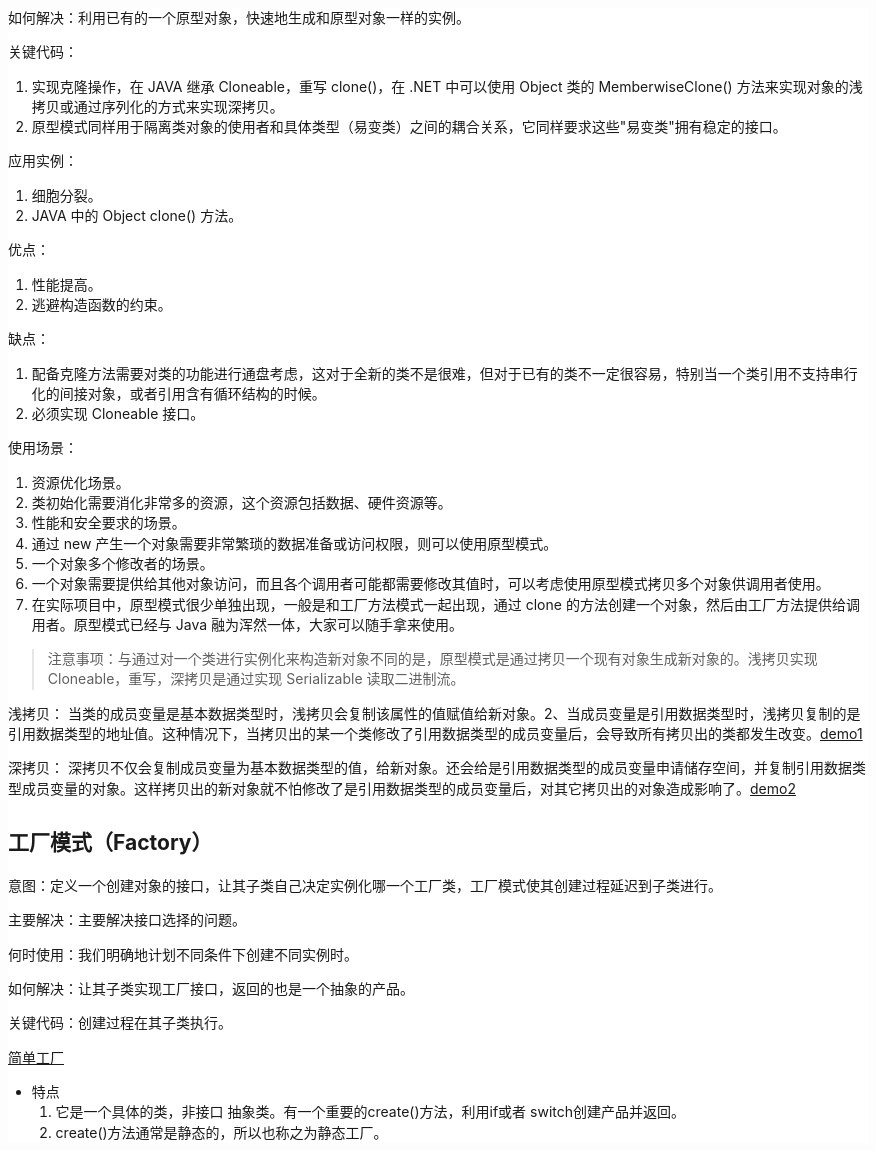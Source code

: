 如何解决：利用已有的一个原型对象，快速地生成和原型对象一样的实例。

关键代码： 
1. 实现克隆操作，在 JAVA 继承 Cloneable，重写 clone()，在 .NET 中可以使用 Object 类的 MemberwiseClone() 方法来实现对象的浅拷贝或通过序列化的方式来实现深拷贝。 
2. 原型模式同样用于隔离类对象的使用者和具体类型（易变类）之间的耦合关系，它同样要求这些"易变类"拥有稳定的接口。

应用实例： 
1. 细胞分裂。 
2. JAVA 中的 Object clone() 方法。

优点： 
1. 性能提高。 
2. 逃避构造函数的约束。

缺点： 
1. 配备克隆方法需要对类的功能进行通盘考虑，这对于全新的类不是很难，但对于已有的类不一定很容易，特别当一个类引用不支持串行化的间接对象，或者引用含有循环结构的时候。 
2. 必须实现 Cloneable 接口。

使用场景： 
1. 资源优化场景。 
2. 类初始化需要消化非常多的资源，这个资源包括数据、硬件资源等。 
3. 性能和安全要求的场景。 
4. 通过 new 产生一个对象需要非常繁琐的数据准备或访问权限，则可以使用原型模式。 
5. 一个对象多个修改者的场景。 
6. 一个对象需要提供给其他对象访问，而且各个调用者可能都需要修改其值时，可以考虑使用原型模式拷贝多个对象供调用者使用。 
7. 在实际项目中，原型模式很少单独出现，一般是和工厂方法模式一起出现，通过 clone 的方法创建一个对象，然后由工厂方法提供给调用者。原型模式已经与 Java 融为浑然一体，大家可以随手拿来使用。

> 注意事项：与通过对一个类进行实例化来构造新对象不同的是，原型模式是通过拷贝一个现有对象生成新对象的。浅拷贝实现 Cloneable，重写，深拷贝是通过实现 Serializable 读取二进制流。

浅拷贝：
当类的成员变量是基本数据类型时，浅拷贝会复制该属性的值赋值给新对象。2、当成员变量是引用数据类型时，浅拷贝复制的是引用数据类型的地址值。这种情况下，当拷贝出的某一个类修改了引用数据类型的成员变量后，会导致所有拷贝出的类都发生改变。[demo1](https://github.com/xiangzz159/JInterview-demo/tree/master/DesignPatterns/src/main/java/com/mydesign/prototype/demo1)

深拷贝：
深拷贝不仅会复制成员变量为基本数据类型的值，给新对象。还会给是引用数据类型的成员变量申请储存空间，并复制引用数据类型成员变量的对象。这样拷贝出的新对象就不怕修改了是引用数据类型的成员变量后，对其它拷贝出的对象造成影响了。[demo2](https://github.com/xiangzz159/JInterview-demo/tree/master/DesignPatterns/src/main/java/com/mydesign/prototype/demo2)

## 工厂模式（Factory）
意图：定义一个创建对象的接口，让其子类自己决定实例化哪一个工厂类，工厂模式使其创建过程延迟到子类进行。

主要解决：主要解决接口选择的问题。

何时使用：我们明确地计划不同条件下创建不同实例时。

如何解决：让其子类实现工厂接口，返回的也是一个抽象的产品。

关键代码：创建过程在其子类执行。

[简单工厂](https://github.com/xiangzz159/JInterview-demo/tree/master/DesignPatterns/src/main/java/com/mydesign/Factory/SimpleFactory)

- 特点
  1. 它是一个具体的类，非接口 抽象类。有一个重要的create()方法，利用if或者 switch创建产品并返回。
  2. create()方法通常是静态的，所以也称之为静态工厂。
